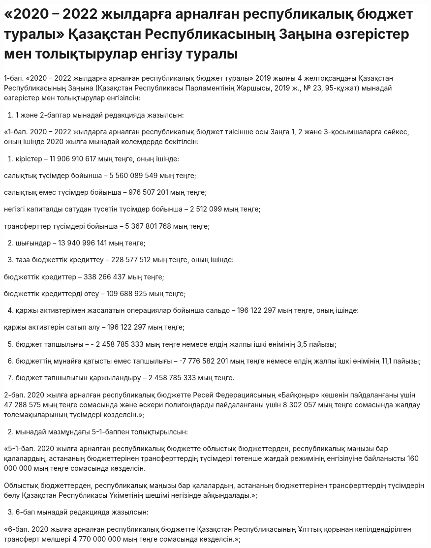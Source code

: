 # «2020 – 2022 жылдарға арналған республикалық бюджет туралы» Қазақстан Республикасының Заңына өзгерістер мен толықтырулар енгізу туралы 

1-бап. «2020 – 2022 жылдарға арналған республикалық бюджет туралы» 2019 жылғы 4 желтоқсандағы Қазақстан Республикасының Заңына (Қазақстан Республикасы Парламентінің Жаршысы, 2019 ж., № 23, 95-құжат) мынадай өзгерістер мен толықтырулар енгізілсін:

1) 1 және 2-баптар мынадай редакцияда жазылсын:

«1-бап. 2020 – 2022 жылдарға арналған республикалық бюджет тиісінше осы Заңға 1, 2 және 3-қосымшаларға сәйкес, оның ішінде  2020 жылға мынадай көлемдерде бекітілсін:

1) кiрiстер – 11 906 910 617 мың теңге, оның iшiнде:

салықтық түсiмдер бойынша – 5 560 089 549 мың теңге;

салықтық емес түсiмдер бойынша – 976 507 201 мың теңге;

негiзгi капиталды сатудан түсетiн түсiмдер бойынша – 2 512 099 мың теңге;

трансферттер түсiмдерi бойынша – 5 367 801 768 мың теңге;

2) шығындар – 13 940 996 141 мың теңге;

3) таза бюджеттiк кредиттеу – 228 577 512 мың теңге, оның iшiнде:

бюджеттiк кредиттер – 338 266 437 мың теңге;

бюджеттiк кредиттердi өтеу – 109 688 925 мың теңге;

4) қаржы активтерiмен жасалатын операциялар бойынша сальдо – 196 122 297 мың теңге, оның iшiнде:

қаржы активтерiн сатып алу – 196 122 297 мың теңге;

5) бюджет тапшылығы – - 2 458 785 333 мың теңге немесе елдiң жалпы iшкi өнiмінің 3,5 пайызы;

6) бюджеттің мұнайға қатысты емес тапшылығы – -7 776 582 201 мың теңге немесе елдiң жалпы iшкi өнiмінің 11,1 пайызы;

7) бюджет тапшылығын қаржыландыру – 2 458 785 333 мың теңге.

2-бап. 2020 жылға арналған республикалық бюджетте Ресей Федерациясының «Байқоңыр» кешенін пайдаланғаны үшін 47 288 575 мың теңге сомасында және әскери полигондарды пайдаланғаны үшін  8 302 057 мың теңге сомасында жалдау төлемақыларының түсiмдері көзделсiн.»;

2) мынадай мазмұндағы 5-1-баппен толықтырылсын:

«5-1-бап. 2020 жылға арналған республикалық бюджетте облыстық бюджеттерден, республикалық маңызы бар қалалардың, астананың бюджеттерінен трансферттердің түсімдері төтенше жағдай режимінің енгізілуіне байланысты 160 000 000 мың теңге сомасында көзделсін.

Облыстық бюджеттерден, республикалық маңызы бар қалалардың, астананың бюджеттерінен трансферттердің түсімдерін бөлу Қазақстан Республикасы Үкіметінің шешімі негізінде айқындалады.»;

3) 6-бап мынадай редакцияда жазылсын: 

«6-бап. 2020 жылға арналған республикалық бюджетте Қазақстан Республикасының Ұлттық қорынан кепілдендірілген трансферт мөлшері  4 770 000 000 мың теңге сомасында көзделсін.»;
